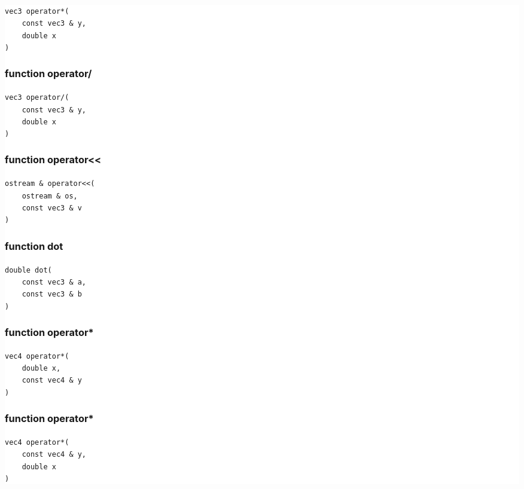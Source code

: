 ```
vec3 operator*(
    const vec3 & y,
    double x
)
```


### function operator/

```
vec3 operator/(
    const vec3 & y,
    double x
)
```


### function operator<<

```
ostream & operator<<(
    ostream & os,
    const vec3 & v
)
```


### function dot

```
double dot(
    const vec3 & a,
    const vec3 & b
)
```


### function operator*

```
vec4 operator*(
    double x,
    const vec4 & y
)
```


### function operator*

```
vec4 operator*(
    const vec4 & y,
    double x
)
```
